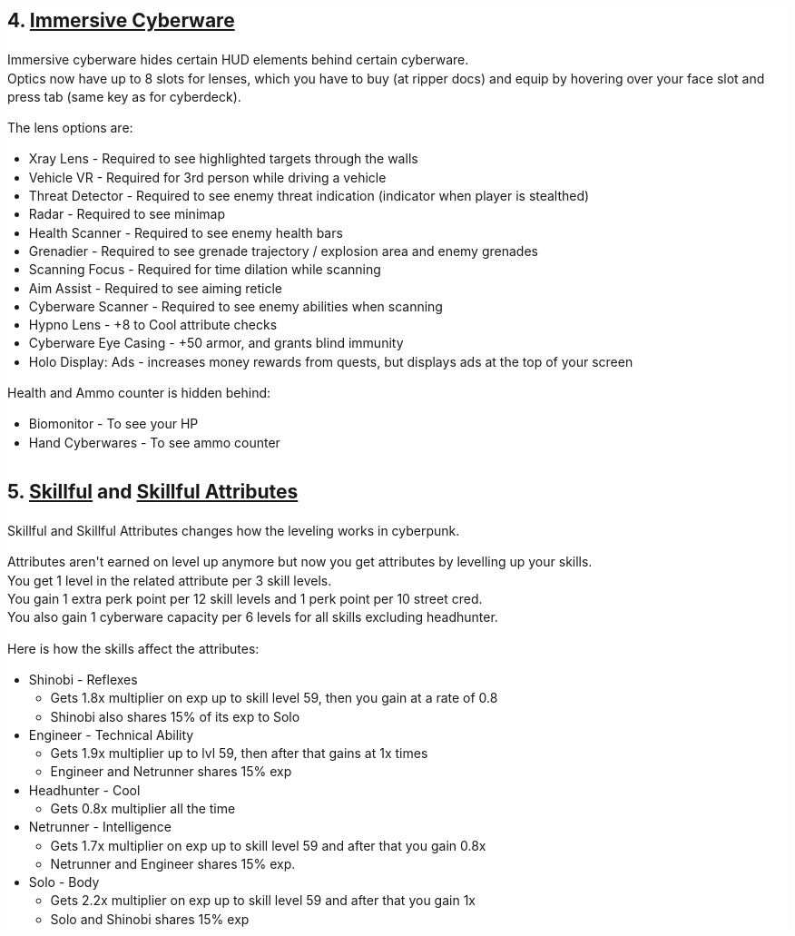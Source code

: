 ## 4. [Immersive Cyberware](https://www.nexusmods.com/cyberpunk2077/mods/21916)
Immersive cyberware hides certain HUD elements behind certain cyberware.  
Optics now have up to 8 slots for lenses, which you have to buy (at ripper docs) and equip by hovering over your face slot and press tab (same key as for cyberdeck).  
  
The lens options are:
- Xray Lens - Required to see highlighted targets through the walls
- Vehicle VR - Required for 3rd person while driving a vehicle
- Threat Detector - Required to see enemy threat indication (indicator when player is stealthed)
- Radar - Required to see minimap
- Health Scanner - Required to see enemy health bars
- Grenadier - Required to see grenade trajectory / explosion area and enemy grenades
- Scanning Focus - Required for time dilation while scanning
- Aim Assist - Required to see aiming reticle
- Cyberware Scanner - Required to see enemy abilities when scanning
- Hypno Lens - +8 to Cool attribute checks
- Cyberware Eye Casing - +50 armor, and grants blind immunity
- Holo Display: Ads - increases money rewards from quests, but displays ads at the top of your screen
  
Health and Ammo counter is hidden behind:
- Biomonitor - To see your HP
- Hand Cyberwares - To see ammo counter

## 5. [Skillful](https://www.nexusmods.com/cyberpunk2077/mods/9309) and [Skillful Attributes](https://www.nexusmods.com/cyberpunk2077/mods/9281)
Skillful and Skillful Attributes changes how the leveling works in cyberpunk.

Attributes aren't earned on level up anymore but now you get attributes by levelling up your skills.  
You get 1 level in the related attribute per 3 skill levels.  
You gain 1 extra perk point per 12 skill levels and 1 perk point per 10 street cred.  
You also gain 1 cyberware capacity per 6 levels for all skills excluding headhunter.  

Here is how the skills affect the attributes:
- Shinobi - Reflexes
    - Gets 1.8x multiplier on exp up to skill level 59, then you gain at a rate of 0.8
    - Shinobi also shares 15% of its exp to Solo
- Engineer - Technical Ability
    - Gets 1.9x multiplier up to lvl 59, then after that gains at 1x times
    - Engineer and Netrunner shares 15% exp
- Headhunter - Cool
    - Gets 0.8x multiplier all the time
- Netrunner - Intelligence
    - Gets 1.7x multiplier on exp up to skill level 59 and after that you gain 0.8x
    - Netrunner and Engineer shares 15% exp.
- Solo - Body
    - Gets 2.2x multiplier on exp up to skill level 59 and after that you gain 1x
    - Solo and Shinobi shares 15% exp
